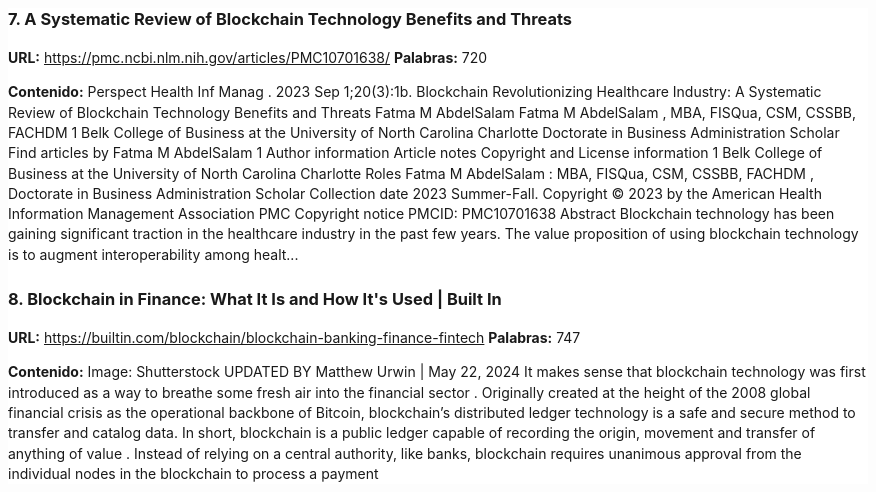 ### 7. A Systematic Review of Blockchain Technology Benefits and Threats
**URL:** https://pmc.ncbi.nlm.nih.gov/articles/PMC10701638/
**Palabras:** 720

**Contenido:**
Perspect Health Inf Manag
. 2023 Sep 1;20(3):1b.
Blockchain Revolutionizing Healthcare Industry: A Systematic Review of Blockchain Technology Benefits and Threats
Fatma M AbdelSalam
Fatma M AbdelSalam
,
MBA, FISQua, CSM, CSSBB, FACHDM
1
Belk College of Business at the University of North Carolina Charlotte
Doctorate in Business Administration Scholar
Find articles by
Fatma M AbdelSalam
1
Author information
Article notes
Copyright and License information
1
Belk College of Business at the University of North Carolina Charlotte
Roles
Fatma M AbdelSalam
:
MBA, FISQua, CSM, CSSBB, FACHDM
,
Doctorate in Business Administration Scholar
Collection date 2023 Summer-Fall.
Copyright © 2023 by the American Health Information Management Association
PMC Copyright notice
PMCID: PMC10701638
Abstract
Blockchain technology has been gaining significant traction in the healthcare industry in the past few years. The value proposition of using blockchain technology is to augment interoperability among healt...

### 8. Blockchain in Finance: What It Is and How It's Used | Built In
**URL:** https://builtin.com/blockchain/blockchain-banking-finance-fintech
**Palabras:** 747

**Contenido:**
Image: Shutterstock
UPDATED BY
Matthew Urwin
| May 22, 2024
It makes sense that
blockchain technology
was first introduced as a way to breathe some fresh air into the
financial sector
. Originally created at the height of the 2008 global financial crisis as the operational backbone of Bitcoin, blockchain’s
distributed ledger technology
is a safe and secure method to transfer and catalog data.
In short, blockchain is a public ledger capable of recording the origin, movement and transfer of
anything of value
. Instead of relying on a central authority, like banks, blockchain requires unanimous approval from the individual nodes in the blockchain to
process a payment